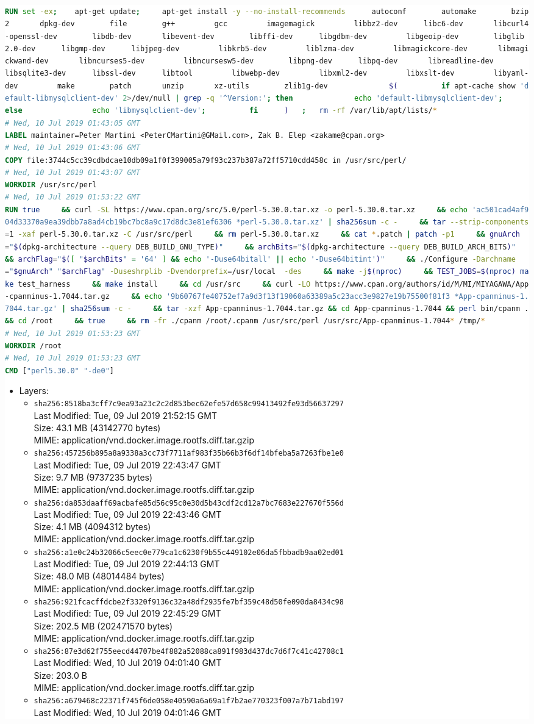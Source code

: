 ```dockerfile
RUN set -ex; 	apt-get update; 	apt-get install -y --no-install-recommends 		autoconf 		automake 		bzip2 		dpkg-dev 		file 		g++ 		gcc 		imagemagick 		libbz2-dev 		libc6-dev 		libcurl4-openssl-dev 		libdb-dev 		libevent-dev 		libffi-dev 		libgdbm-dev 		libgeoip-dev 		libglib2.0-dev 		libgmp-dev 		libjpeg-dev 		libkrb5-dev 		liblzma-dev 		libmagickcore-dev 		libmagickwand-dev 		libncurses5-dev 		libncursesw5-dev 		libpng-dev 		libpq-dev 		libreadline-dev 		libsqlite3-dev 		libssl-dev 		libtool 		libwebp-dev 		libxml2-dev 		libxslt-dev 		libyaml-dev 		make 		patch 		unzip 		xz-utils 		zlib1g-dev 				$( 			if apt-cache show 'default-libmysqlclient-dev' 2>/dev/null | grep -q '^Version:'; then 				echo 'default-libmysqlclient-dev'; 			else 				echo 'libmysqlclient-dev'; 			fi 		) 	; 	rm -rf /var/lib/apt/lists/*
# Wed, 10 Jul 2019 01:43:05 GMT
LABEL maintainer=Peter Martini <PeterCMartini@GMail.com>, Zak B. Elep <zakame@cpan.org>
# Wed, 10 Jul 2019 01:43:06 GMT
COPY file:3744c5cc39cdbdcae10db09a1f0f399005a79f93c237b387a72ff5710cdd458c in /usr/src/perl/ 
# Wed, 10 Jul 2019 01:43:07 GMT
WORKDIR /usr/src/perl
# Wed, 10 Jul 2019 01:53:22 GMT
RUN true     && curl -SL https://www.cpan.org/src/5.0/perl-5.30.0.tar.xz -o perl-5.30.0.tar.xz     && echo 'ac501cad4af904d33370a9ea39dbb7a8ad4cb19bc7bc8a9c17d8dc3e81ef6306 *perl-5.30.0.tar.xz' | sha256sum -c -     && tar --strip-components=1 -xaf perl-5.30.0.tar.xz -C /usr/src/perl     && rm perl-5.30.0.tar.xz     && cat *.patch | patch -p1     && gnuArch="$(dpkg-architecture --query DEB_BUILD_GNU_TYPE)"     && archBits="$(dpkg-architecture --query DEB_BUILD_ARCH_BITS)"     && archFlag="$([ "$archBits" = '64' ] && echo '-Duse64bitall' || echo '-Duse64bitint')"     && ./Configure -Darchname="$gnuArch" "$archFlag" -Duseshrplib -Dvendorprefix=/usr/local  -des     && make -j$(nproc)     && TEST_JOBS=$(nproc) make test_harness     && make install     && cd /usr/src     && curl -LO https://www.cpan.org/authors/id/M/MI/MIYAGAWA/App-cpanminus-1.7044.tar.gz     && echo '9b60767fe40752ef7a9d3f13f19060a63389a5c23acc3e9827e19b75500f81f3 *App-cpanminus-1.7044.tar.gz' | sha256sum -c -     && tar -xzf App-cpanminus-1.7044.tar.gz && cd App-cpanminus-1.7044 && perl bin/cpanm . && cd /root     && true     && rm -fr ./cpanm /root/.cpanm /usr/src/perl /usr/src/App-cpanminus-1.7044* /tmp/*
# Wed, 10 Jul 2019 01:53:23 GMT
WORKDIR /root
# Wed, 10 Jul 2019 01:53:23 GMT
CMD ["perl5.30.0" "-de0"]
```

-	Layers:
	-	`sha256:8518ba3cff7c9ea93a23c2c2d853bec62efe57d658c99413492fe93d56637297`  
		Last Modified: Tue, 09 Jul 2019 21:52:15 GMT  
		Size: 43.1 MB (43142770 bytes)  
		MIME: application/vnd.docker.image.rootfs.diff.tar.gzip
	-	`sha256:457256b895a8a9338a3cc73f7711af983f35b66b3f6df14bfeba5a7263fbe1e0`  
		Last Modified: Tue, 09 Jul 2019 22:43:47 GMT  
		Size: 9.7 MB (9737235 bytes)  
		MIME: application/vnd.docker.image.rootfs.diff.tar.gzip
	-	`sha256:da853daaff69acbafe85d56c95c0e30d5b43cdf2cd12a7bc7683e227670f556d`  
		Last Modified: Tue, 09 Jul 2019 22:43:46 GMT  
		Size: 4.1 MB (4094312 bytes)  
		MIME: application/vnd.docker.image.rootfs.diff.tar.gzip
	-	`sha256:a1e0c24b32066c5eec0e779ca1c6230f9b55c449102e06da5fbbadb9aa02ed01`  
		Last Modified: Tue, 09 Jul 2019 22:44:13 GMT  
		Size: 48.0 MB (48014484 bytes)  
		MIME: application/vnd.docker.image.rootfs.diff.tar.gzip
	-	`sha256:921fcacffdcbe2f3320f9136c32a48df2935fe7bf359c48d50fe090da8434c98`  
		Last Modified: Tue, 09 Jul 2019 22:45:29 GMT  
		Size: 202.5 MB (202471570 bytes)  
		MIME: application/vnd.docker.image.rootfs.diff.tar.gzip
	-	`sha256:87e3d62f755eecd44707be4f882a52088ca891f983d437dc7d6f7c41c42708c1`  
		Last Modified: Wed, 10 Jul 2019 04:01:40 GMT  
		Size: 203.0 B  
		MIME: application/vnd.docker.image.rootfs.diff.tar.gzip
	-	`sha256:a679468c22371f745f6de058e40590a6a69a1f7b2ae770323f007a7b71abd197`  
		Last Modified: Wed, 10 Jul 2019 04:01:46 GMT  